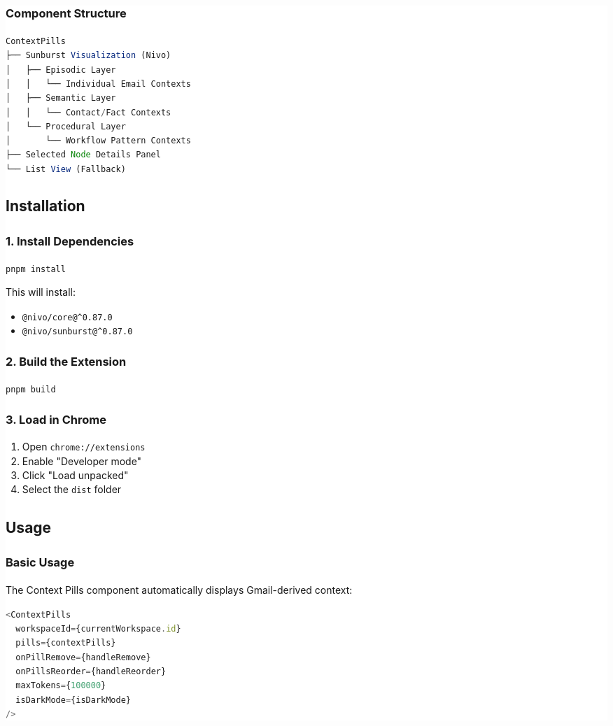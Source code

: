 ### Component Structure

```typescript
ContextPills
├── Sunburst Visualization (Nivo)
│   ├── Episodic Layer
│   │   └── Individual Email Contexts
│   ├── Semantic Layer
│   │   └── Contact/Fact Contexts
│   └── Procedural Layer
│       └── Workflow Pattern Contexts
├── Selected Node Details Panel
└── List View (Fallback)
```

## Installation

### 1. Install Dependencies

```bash
pnpm install
```

This will install:
- `@nivo/core@^0.87.0`
- `@nivo/sunburst@^0.87.0`

### 2. Build the Extension

```bash
pnpm build
```

### 3. Load in Chrome

1. Open `chrome://extensions`
2. Enable "Developer mode"
3. Click "Load unpacked"
4. Select the `dist` folder

## Usage

### Basic Usage

The Context Pills component automatically displays Gmail-derived context:

```typescript
<ContextPills
  workspaceId={currentWorkspace.id}
  pills={contextPills}
  onPillRemove={handleRemove}
  onPillsReorder={handleReorder}
  maxTokens={100000}
  isDarkMode={isDarkMode}
/>
```
